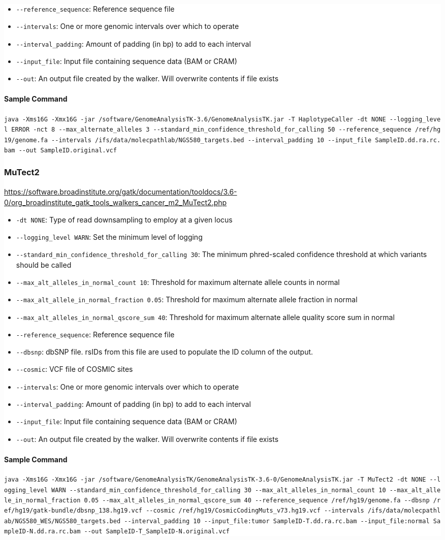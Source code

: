 - `--reference_sequence`: Reference sequence file

- `--intervals`: One or more genomic intervals over which to operate

- `--interval_padding`: Amount of padding (in bp) to add to each interval

- `--input_file`: Input file containing sequence data (BAM or CRAM)

- `--out`: An output file created by the walker. Will overwrite contents if file exists

#### Sample Command

```
java -Xms16G -Xmx16G -jar /software/GenomeAnalysisTK-3.6/GenomeAnalysisTK.jar -T HaplotypeCaller -dt NONE --logging_level ERROR -nct 8 --max_alternate_alleles 3 --standard_min_confidence_threshold_for_calling 50 --reference_sequence /ref/hg19/genome.fa --intervals /ifs/data/molecpathlab/NGS580_targets.bed --interval_padding 10 --input_file SampleID.dd.ra.rc.bam --out SampleID.original.vcf

```

### MuTect2

https://software.broadinstitute.org/gatk/documentation/tooldocs/3.6-0/org_broadinstitute_gatk_tools_walkers_cancer_m2_MuTect2.php

- `-dt NONE`: Type of read downsampling to employ at a given locus

- `--logging_level WARN`: Set the minimum level of logging

- `--standard_min_confidence_threshold_for_calling 30`: The minimum phred-scaled confidence threshold at which variants should be called

- `--max_alt_alleles_in_normal_count 10`: Threshold for maximum alternate allele counts in normal

- `--max_alt_allele_in_normal_fraction 0.05`: Threshold for maximum alternate allele fraction in normal

- `--max_alt_alleles_in_normal_qscore_sum 40`: Threshold for maximum alternate allele quality score sum in normal

- `--reference_sequence`: Reference sequence file

- `--dbsnp`: dbSNP file. rsIDs from this file are used to populate the ID column of the output.

- `--cosmic`: VCF file of COSMIC sites

- `--intervals`: One or more genomic intervals over which to operate

- `--interval_padding`: Amount of padding (in bp) to add to each interval

- `--input_file`: Input file containing sequence data (BAM or CRAM)

- `--out`: An output file created by the walker. Will overwrite contents if file exists

#### Sample Command

```
java -Xms16G -Xmx16G -jar /software/GenomeAnalysisTK/GenomeAnalysisTK-3.6-0/GenomeAnalysisTK.jar -T MuTect2 -dt NONE --logging_level WARN --standard_min_confidence_threshold_for_calling 30 --max_alt_alleles_in_normal_count 10 --max_alt_allele_in_normal_fraction 0.05 --max_alt_alleles_in_normal_qscore_sum 40 --reference_sequence /ref/hg19/genome.fa --dbsnp /ref/hg19/gatk-bundle/dbsnp_138.hg19.vcf --cosmic /ref/hg19/CosmicCodingMuts_v73.hg19.vcf --intervals /ifs/data/molecpathlab/NGS580_WES/NGS580_targets.bed --interval_padding 10 --input_file:tumor SampleID-T.dd.ra.rc.bam --input_file:normal SampleID-N.dd.ra.rc.bam --out SampleID-T_SampleID-N.original.vcf
```

